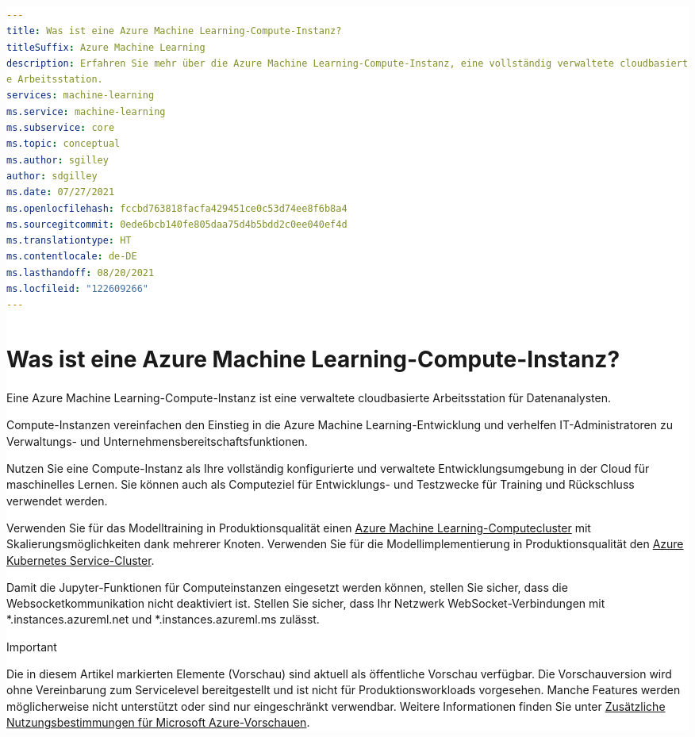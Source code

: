 ```yaml
---
title: Was ist eine Azure Machine Learning-Compute-Instanz?
titleSuffix: Azure Machine Learning
description: Erfahren Sie mehr über die Azure Machine Learning-Compute-Instanz, eine vollständig verwaltete cloudbasierte Arbeitsstation.
services: machine-learning
ms.service: machine-learning
ms.subservice: core
ms.topic: conceptual
ms.author: sgilley
author: sdgilley
ms.date: 07/27/2021
ms.openlocfilehash: fccbd763818facfa429451ce0c53d74ee8f6b8a4
ms.sourcegitcommit: 0ede6bcb140fe805daa75d4b5bdd2c0ee040ef4d
ms.translationtype: HT
ms.contentlocale: de-DE
ms.lasthandoff: 08/20/2021
ms.locfileid: "122609266"
---
```

# <a name="what-is-an-azure-machine-learning-compute-instance"></a>Was ist eine Azure Machine Learning-Compute-Instanz?

Eine Azure Machine Learning-Compute-Instanz ist eine verwaltete cloudbasierte Arbeitsstation für Datenanalysten.

Compute-Instanzen vereinfachen den Einstieg in die Azure Machine Learning-Entwicklung und verhelfen IT-Administratoren zu Verwaltungs- und Unternehmensbereitschaftsfunktionen.

Nutzen Sie eine Compute-Instanz als Ihre vollständig konfigurierte und verwaltete Entwicklungsumgebung in der Cloud für maschinelles Lernen. Sie können auch als Computeziel für Entwicklungs- und Testzwecke für Training und Rückschluss verwendet werden.

Verwenden Sie für das Modelltraining in Produktionsqualität einen [Azure Machine Learning-Computecluster](how-to-create-attach-compute-cluster.md) mit Skalierungsmöglichkeiten dank mehrerer Knoten. Verwenden Sie für die Modellimplementierung in Produktionsqualität den [Azure Kubernetes Service-Cluster](how-to-deploy-azure-kubernetes-service.md).

Damit die Jupyter-Funktionen für Computeinstanzen eingesetzt werden können, stellen Sie sicher, dass die Websocketkommunikation nicht deaktiviert ist. Stellen Sie sicher, dass Ihr Netzwerk WebSocket-Verbindungen mit *.instances.azureml.net und *.instances.azureml.ms zulässt.

> [!IMPORTANT]
> Die in diesem Artikel markierten Elemente (Vorschau) sind aktuell als öffentliche Vorschau verfügbar.
> Die Vorschauversion wird ohne Vereinbarung zum Servicelevel bereitgestellt und ist nicht für Produktionsworkloads vorgesehen. Manche Features werden möglicherweise nicht unterstützt oder sind nur eingeschränkt verwendbar.
> Weitere Informationen finden Sie unter [Zusätzliche Nutzungsbestimmungen für Microsoft Azure-Vorschauen](https://azure.microsoft.com/support/legal/preview-supplemental-terms/).
